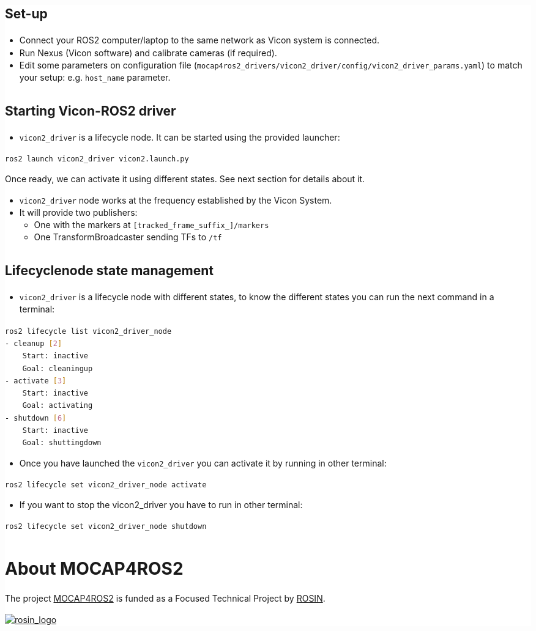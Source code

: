 ## Set-up
- Connect your ROS2 computer/laptop to the same network as Vicon system is connected.
- Run Nexus (Vicon software) and calibrate cameras (if required).
- Edit some parameters on configuration file (`mocap4ros2_drivers/vicon2_driver/config/vicon2_driver_params.yaml`) to match your setup: e.g. `host_name` parameter.

## Starting  Vicon-ROS2 driver
- `vicon2_driver` is a lifecycle node. It can be started using the provided launcher:
```bash
ros2 launch vicon2_driver vicon2.launch.py
```
Once ready, we can activate it using different states. See next section for details about it. 

- `vicon2_driver` node works at the frequency established by the Vicon System.
- It will provide two publishers:
    - One with the markers at  `[tracked_frame_suffix_]/markers`
    - One TransformBroadcaster sending TFs to `/tf`

## Lifecyclenode state management
- `vicon2_driver` is a lifecycle node with different states, to know the different states you can run the next command in a terminal: 
```bash
ros2 lifecycle list vicon2_driver_node
- cleanup [2]
	Start: inactive
	Goal: cleaningup
- activate [3]
	Start: inactive
	Goal: activating
- shutdown [6]
	Start: inactive
	Goal: shuttingdown
```
- Once you have launched the `vicon2_driver` you can activate it by running in other terminal:
```bash
ros2 lifecycle set vicon2_driver_node activate
```

- If you want to stop the vicon2_driver you have to run in other terminal:
```bash
ros2 lifecycle set vicon2_driver_node shutdown
```

# About MOCAP4ROS2


The project [MOCAP4ROS2](https://rosin-project.eu/ftp/mocap4ros2) is funded as a Focused Technical Project by [ROSIN](http://rosin-project.eu/).


<a href="http://rosin-project.eu">
  <img src="http://rosin-project.eu/wp-content/uploads/rosin_ack_logo_wide.png"
       alt="rosin_logo" height="60" >
</a>

